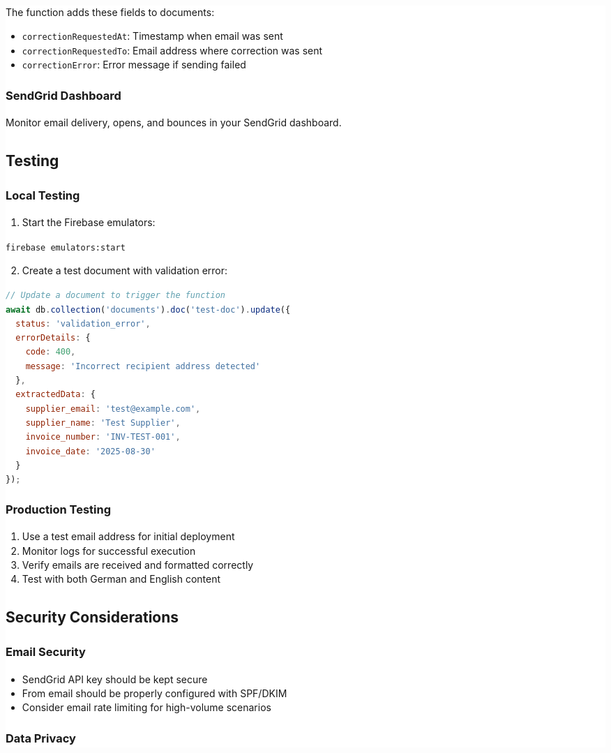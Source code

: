 The function adds these fields to documents:
- `correctionRequestedAt`: Timestamp when email was sent
- `correctionRequestedTo`: Email address where correction was sent
- `correctionError`: Error message if sending failed

### SendGrid Dashboard

Monitor email delivery, opens, and bounces in your SendGrid dashboard.

## Testing

### Local Testing

1. Start the Firebase emulators:
```bash
firebase emulators:start
```

2. Create a test document with validation error:
```javascript
// Update a document to trigger the function
await db.collection('documents').doc('test-doc').update({
  status: 'validation_error',
  errorDetails: {
    code: 400,
    message: 'Incorrect recipient address detected'
  },
  extractedData: {
    supplier_email: 'test@example.com',
    supplier_name: 'Test Supplier',
    invoice_number: 'INV-TEST-001',
    invoice_date: '2025-08-30'
  }
});
```

### Production Testing

1. Use a test email address for initial deployment
2. Monitor logs for successful execution
3. Verify emails are received and formatted correctly
4. Test with both German and English content

## Security Considerations

### Email Security

- SendGrid API key should be kept secure
- From email should be properly configured with SPF/DKIM
- Consider email rate limiting for high-volume scenarios

### Data Privacy
